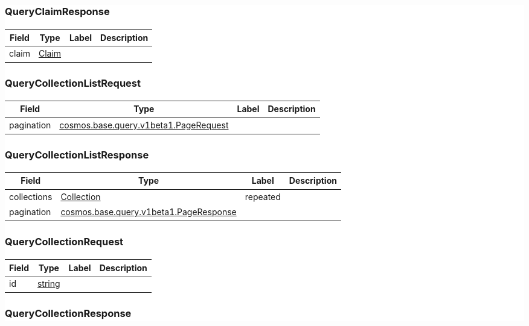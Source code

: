 <a name="ixo.claims.v1beta1.QueryClaimResponse"></a>

### QueryClaimResponse



| Field | Type | Label | Description |
| ----- | ---- | ----- | ----------- |
| claim | [Claim](#ixo.claims.v1beta1.Claim) |  |  |






<a name="ixo.claims.v1beta1.QueryCollectionListRequest"></a>

### QueryCollectionListRequest



| Field | Type | Label | Description |
| ----- | ---- | ----- | ----------- |
| pagination | [cosmos.base.query.v1beta1.PageRequest](#cosmos.base.query.v1beta1.PageRequest) |  |  |






<a name="ixo.claims.v1beta1.QueryCollectionListResponse"></a>

### QueryCollectionListResponse



| Field | Type | Label | Description |
| ----- | ---- | ----- | ----------- |
| collections | [Collection](#ixo.claims.v1beta1.Collection) | repeated |  |
| pagination | [cosmos.base.query.v1beta1.PageResponse](#cosmos.base.query.v1beta1.PageResponse) |  |  |






<a name="ixo.claims.v1beta1.QueryCollectionRequest"></a>

### QueryCollectionRequest



| Field | Type | Label | Description |
| ----- | ---- | ----- | ----------- |
| id | [string](#string) |  |  |






<a name="ixo.claims.v1beta1.QueryCollectionResponse"></a>

### QueryCollectionResponse
